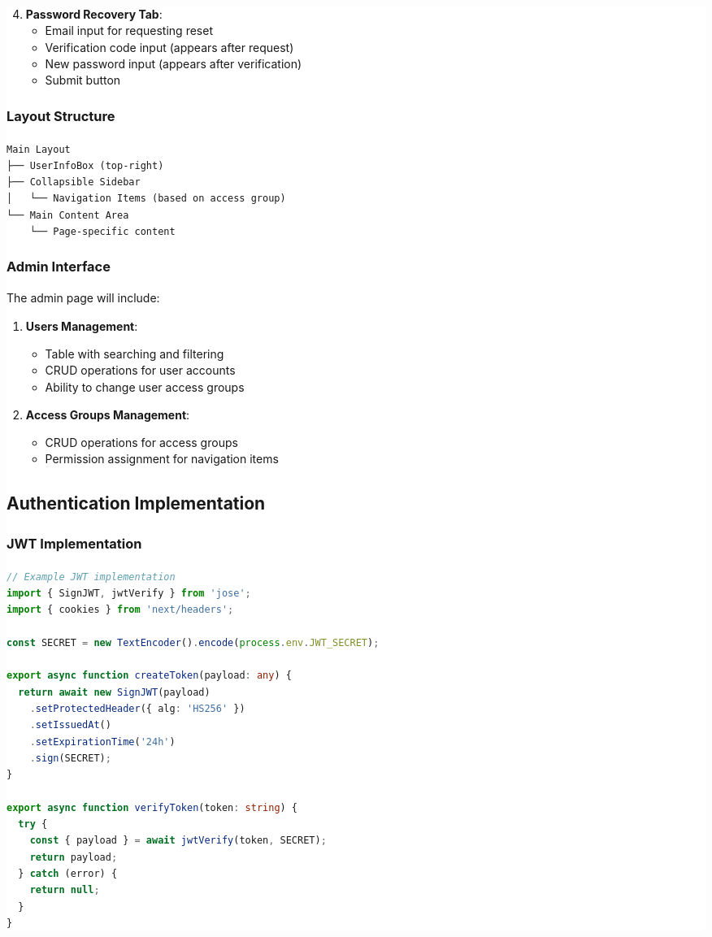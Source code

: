 4. **Password Recovery Tab**:
   - Email input for requesting reset
   - Verification code input (appears after request)
   - New password input (appears after verification)
   - Submit button

### Layout Structure

```
Main Layout
├── UserInfoBox (top-right)
├── Collapsible Sidebar
│   └── Navigation Items (based on access group)
└── Main Content Area
    └── Page-specific content
```

### Admin Interface

The admin page will include:

1. **Users Management**:
   - Table with searching and filtering
   - CRUD operations for user accounts
   - Ability to change user access groups

2. **Access Groups Management**:
   - CRUD operations for access groups
   - Permission assignment for navigation items

## Authentication Implementation

### JWT Implementation

```typescript
// Example JWT implementation
import { SignJWT, jwtVerify } from 'jose';
import { cookies } from 'next/headers';

const SECRET = new TextEncoder().encode(process.env.JWT_SECRET);

export async function createToken(payload: any) {
  return await new SignJWT(payload)
    .setProtectedHeader({ alg: 'HS256' })
    .setIssuedAt()
    .setExpirationTime('24h')
    .sign(SECRET);
}

export async function verifyToken(token: string) {
  try {
    const { payload } = await jwtVerify(token, SECRET);
    return payload;
  } catch (error) {
    return null;
  }
}
```
